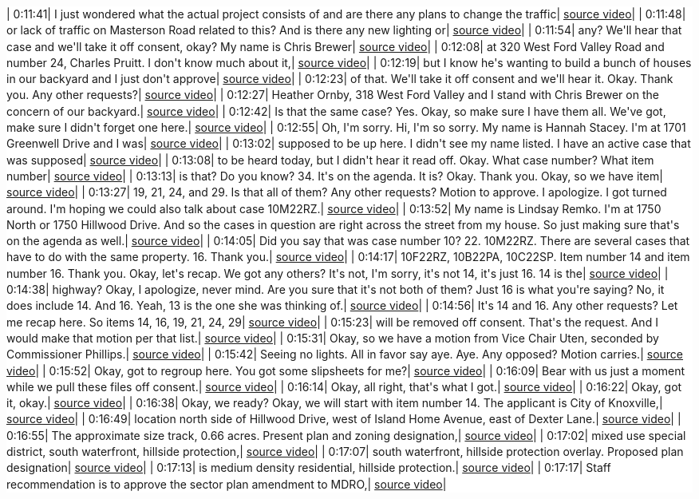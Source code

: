 | 0:11:41| I just wondered what the actual project consists of and are there any plans to change the traffic| [source video](https://archive.org/details/planning-r-399-221110?start=701)|
| 0:11:48| or lack of traffic on Masterson Road related to this? And is there any new lighting or| [source video](https://archive.org/details/planning-r-399-221110?start=708)|
| 0:11:54| any? We'll hear that case and we'll take it off consent, okay? My name is Chris Brewer| [source video](https://archive.org/details/planning-r-399-221110?start=714)|
| 0:12:08| at 320 West Ford Valley Road and number 24, Charles Pruitt. I don't know much about it,| [source video](https://archive.org/details/planning-r-399-221110?start=728)|
| 0:12:19| but I know he's wanting to build a bunch of houses in our backyard and I just don't approve| [source video](https://archive.org/details/planning-r-399-221110?start=739)|
| 0:12:23| of that. We'll take it off consent and we'll hear it. Okay. Thank you. Any other requests?| [source video](https://archive.org/details/planning-r-399-221110?start=743)|
| 0:12:27| Heather Ornby, 318 West Ford Valley and I stand with Chris Brewer on the concern of our backyard.| [source video](https://archive.org/details/planning-r-399-221110?start=747)|
| 0:12:42| Is that the same case? Yes. Okay, so make sure I have them all. We've got, make sure I didn't forget one here.| [source video](https://archive.org/details/planning-r-399-221110?start=762)|
| 0:12:55| Oh, I'm sorry. Hi, I'm so sorry. My name is Hannah Stacey. I'm at 1701 Greenwell Drive and I was| [source video](https://archive.org/details/planning-r-399-221110?start=775)|
| 0:13:02| supposed to be up here. I didn't see my name listed. I have an active case that was supposed| [source video](https://archive.org/details/planning-r-399-221110?start=782)|
| 0:13:08| to be heard today, but I didn't hear it read off. Okay. What case number? What item number| [source video](https://archive.org/details/planning-r-399-221110?start=788)|
| 0:13:13| is that? Do you know? 34. It's on the agenda. It is? Okay. Thank you. Okay, so we have item| [source video](https://archive.org/details/planning-r-399-221110?start=793)|
| 0:13:27| 19, 21, 24, and 29. Is that all of them? Any other requests? Motion to approve. I apologize. I got turned around. I'm hoping we could also talk about case 10M22RZ.| [source video](https://archive.org/details/planning-r-399-221110?start=807)|
| 0:13:52| My name is Lindsay Remko. I'm at 1750 North or 1750 Hillwood Drive. And so the cases in question are right across the street from my house. So just making sure that's on the agenda as well.| [source video](https://archive.org/details/planning-r-399-221110?start=832)|
| 0:14:05| Did you say that was case number 10? 22. 10M22RZ. There are several cases that have to do with the same property. 16. Thank you.| [source video](https://archive.org/details/planning-r-399-221110?start=845)|
| 0:14:17| 10F22RZ, 10B22PA, 10C22SP. Item number 14 and item number 16. Thank you. Okay, let's recap. We got any others? It's not, I'm sorry, it's not 14, it's just 16. 14 is the| [source video](https://archive.org/details/planning-r-399-221110?start=857)|
| 0:14:38| highway? Okay, I apologize, never mind. Are you sure that it's not both of them? Just 16 is what you're saying? No, it does include 14. And 16. Yeah, 13 is the one she was thinking of.| [source video](https://archive.org/details/planning-r-399-221110?start=878)|
| 0:14:56| It's 14 and 16. Any other requests? Let me recap here. So items 14, 16, 19, 21, 24, 29| [source video](https://archive.org/details/planning-r-399-221110?start=896)|
| 0:15:23| will be removed off consent. That's the request. And I would make that motion per that list.| [source video](https://archive.org/details/planning-r-399-221110?start=923)|
| 0:15:31| Okay, so we have a motion from Vice Chair Uten, seconded by Commissioner Phillips.| [source video](https://archive.org/details/planning-r-399-221110?start=931)|
| 0:15:42| Seeing no lights. All in favor say aye. Aye. Any opposed? Motion carries.| [source video](https://archive.org/details/planning-r-399-221110?start=942)|
| 0:15:52| Okay, got to regroup here. You got some slipsheets for me?| [source video](https://archive.org/details/planning-r-399-221110?start=952)|
| 0:16:09| Bear with us just a moment while we pull these files off consent.| [source video](https://archive.org/details/planning-r-399-221110?start=969)|
| 0:16:14| Okay, all right, that's what I got.| [source video](https://archive.org/details/planning-r-399-221110?start=974)|
| 0:16:22| Okay, got it, okay.| [source video](https://archive.org/details/planning-r-399-221110?start=982)|
| 0:16:38| Okay, we ready? Okay, we will start with item number 14. The applicant is City of Knoxville,| [source video](https://archive.org/details/planning-r-399-221110?start=998)|
| 0:16:49| location north side of Hillwood Drive, west of Island Home Avenue, east of Dexter Lane.| [source video](https://archive.org/details/planning-r-399-221110?start=1009)|
| 0:16:55| The approximate size track, 0.66 acres. Present plan and zoning designation,| [source video](https://archive.org/details/planning-r-399-221110?start=1015)|
| 0:17:02| mixed use special district, south waterfront, hillside protection,| [source video](https://archive.org/details/planning-r-399-221110?start=1022)|
| 0:17:07| south waterfront, hillside protection overlay. Proposed plan designation| [source video](https://archive.org/details/planning-r-399-221110?start=1027)|
| 0:17:13| is medium density residential, hillside protection.| [source video](https://archive.org/details/planning-r-399-221110?start=1033)|
| 0:17:17| Staff recommendation is to approve the sector plan amendment to MDRO,| [source video](https://archive.org/details/planning-r-399-221110?start=1037)|